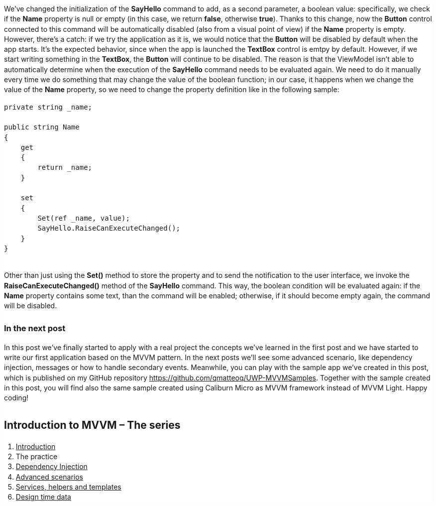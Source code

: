 We’ve changed the initialization of the **SayHello** command to add, as a second parameter, a boolean value: specifically, we check if the **Name** property is null or empty (in this case, we return **false**, otherwise **true**). Thanks to this change, now the **Button** control connected to this command will be automatically disabled (also from a visual point of view) if the **Name** property is empty. However, there’s a catch: if we try the application as it is, we would notice that the **Button** will be disabled by default when the app starts. It’s the expected behavior, since when the app is launched the **TextBox** control is emtpy by default. However, if we start writing something in the **TextBox**, the **Button** will continue to be disabled. The reason is that the ViewModel isn’t able to automatically determine when the execution of the **SayHello** command needs to be evaluated again. We need to do it manually every time we do something that may change the value of the boolean function; in our case, it happens when we change the value of the **Name** property, so we need to change the property definition like in the following sample:

<pre class="brush: csharp;">private string _name;

public string Name
{
    get
    {
        return _name;
    }

    set
    {
        Set(ref _name, value);
        SayHello.RaiseCanExecuteChanged();
    }
}

</pre>

Other than just using the **Set()** method to store the property and to send the notification to the user interface, we invoke the **RaiseCanExecuteChanged()** method of the **SayHello** command. This way, the boolean condition will be evaluated again: if the **Name** property contains some text, than the command will be enabled; otherwise, if it should become empty again, the command will be disabled.

### In the next post

In this post we’ve finally started to apply with a real project the concepts we’ve learned in the first post and we have started to write our first application based on the MVVM pattern. In the next posts we’ll see some advanced scenario, like dependency injection, messages or how to handle secondary events. Meanwhile, you can play with the sample app we’ve created in this post, which is published on my GitHub repository <https://github.com/qmatteoq/UWP-MVVMSamples>. Together with the sample created in this post, you will find also the same sample created using Caliburn Micro as MVVM framework instead of MVVM Light. Happy coding!

## Introduction to MVVM &#8211; The series

  1. <a href="http://blog.qmatteoq.com/the-mvvm-pattern-introduction/" target="_blank">Introduction</a>
  2. The practice
  3. <a href="http://blog.qmatteoq.com/the-mvvm-pattern-dependency-injection/" target="_blank">Dependency Injection</a>
  4. <a href="http://blog.qmatteoq.com/introduction-to-mvvm-advanced-scenarios/" target="_blank">Advanced scenarios</a>
  5. <a href="http://blog.qmatteoq.com/the-mvvm-pattern-services-helpers-and-templates/" target="_blank">Services, helpers and templates</a>
  6. <a href="http://blog.qmatteoq.com/the-mvvm-pattern-design-time-data/" target="_blank">Design time data</a>